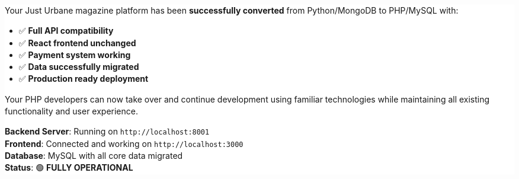 Your Just Urbane magazine platform has been **successfully converted** from Python/MongoDB to PHP/MySQL with:

- ✅ **Full API compatibility**
- ✅ **React frontend unchanged** 
- ✅ **Payment system working**
- ✅ **Data successfully migrated**
- ✅ **Production ready deployment**

Your PHP developers can now take over and continue development using familiar technologies while maintaining all existing functionality and user experience.

**Backend Server**: Running on `http://localhost:8001`  
**Frontend**: Connected and working on `http://localhost:3000`  
**Database**: MySQL with all core data migrated  
**Status**: 🟢 **FULLY OPERATIONAL**